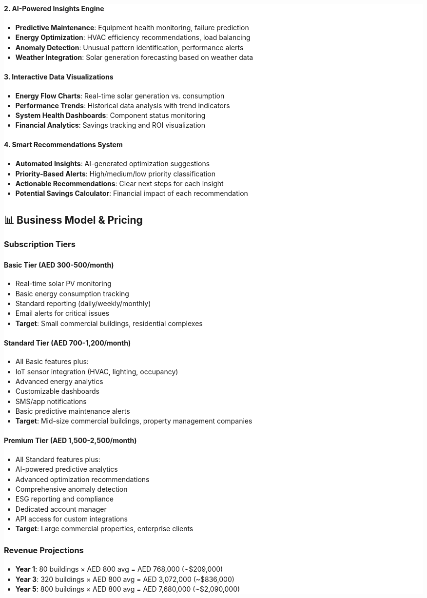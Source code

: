 #### 2. AI-Powered Insights Engine
- **Predictive Maintenance**: Equipment health monitoring, failure prediction
- **Energy Optimization**: HVAC efficiency recommendations, load balancing
- **Anomaly Detection**: Unusual pattern identification, performance alerts
- **Weather Integration**: Solar generation forecasting based on weather data

#### 3. Interactive Data Visualizations
- **Energy Flow Charts**: Real-time solar generation vs. consumption
- **Performance Trends**: Historical data analysis with trend indicators
- **System Health Dashboards**: Component status monitoring
- **Financial Analytics**: Savings tracking and ROI visualization

#### 4. Smart Recommendations System
- **Automated Insights**: AI-generated optimization suggestions
- **Priority-Based Alerts**: High/medium/low priority classification
- **Actionable Recommendations**: Clear next steps for each insight
- **Potential Savings Calculator**: Financial impact of each recommendation

## 📊 Business Model & Pricing

### Subscription Tiers

#### Basic Tier (AED 300-500/month)
- Real-time solar PV monitoring
- Basic energy consumption tracking
- Standard reporting (daily/weekly/monthly)
- Email alerts for critical issues
- **Target**: Small commercial buildings, residential complexes

#### Standard Tier (AED 700-1,200/month)
- All Basic features plus:
- IoT sensor integration (HVAC, lighting, occupancy)
- Advanced energy analytics
- Customizable dashboards
- SMS/app notifications
- Basic predictive maintenance alerts
- **Target**: Mid-size commercial buildings, property management companies

#### Premium Tier (AED 1,500-2,500/month)
- All Standard features plus:
- AI-powered predictive analytics
- Advanced optimization recommendations
- Comprehensive anomaly detection
- ESG reporting and compliance
- Dedicated account manager
- API access for custom integrations
- **Target**: Large commercial properties, enterprise clients

### Revenue Projections
- **Year 1**: 80 buildings × AED 800 avg = AED 768,000 (~$209,000)
- **Year 3**: 320 buildings × AED 800 avg = AED 3,072,000 (~$836,000)
- **Year 5**: 800 buildings × AED 800 avg = AED 7,680,000 (~$2,090,000)
